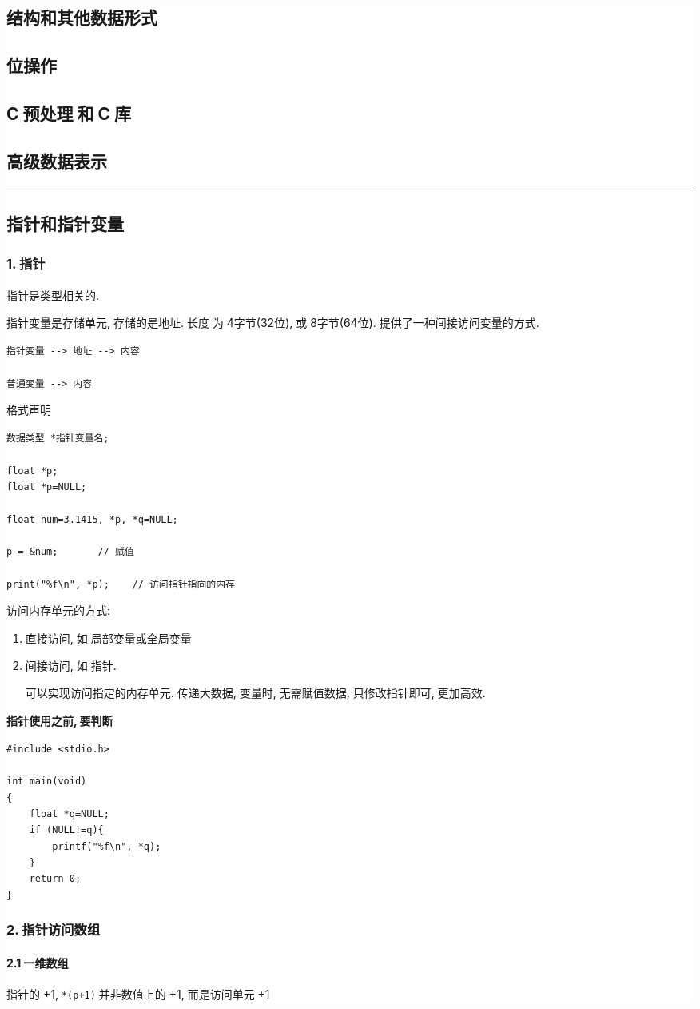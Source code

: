 ## 结构和其他数据形式

## 位操作

## C 预处理 和 C 库

## 高级数据表示

-------------------
## 指针和指针变量
### 1. 指针
指针是类型相关的.

指针变量是存储单元, 存储的是地址. 长度 为 4字节(32位), 或 8字节(64位). 提供了一种间接访问变量的方式.
```
指针变量 --> 地址 --> 内容

普通变量 --> 内容
```

格式声明
```
数据类型 *指针变量名;

float *p;
float *p=NULL;

float num=3.1415, *p, *q=NULL;

p = &num;       // 赋值

print("%f\n", *p);    // 访问指针指向的内存
```
访问内存单元的方式:
1. 直接访问, 如 局部变量或全局变量
2. 间接访问, 如 指针.
    
    可以实现访问指定的内存单元.
    传递大数据, 变量时, 无需赋值数据, 只修改指针即可, 更加高效.

**指针使用之前, 要判断**
```
#include <stdio.h>

int main(void)
{
    float *q=NULL;
    if (NULL!=q){
        printf("%f\n", *q);
    }
    return 0;
}
```
### 2. 指针访问数组
#### 2.1 一维数组
指针的 +1, `*(p+1)` 并非数值上的 +1, 而是访问单元 +1
